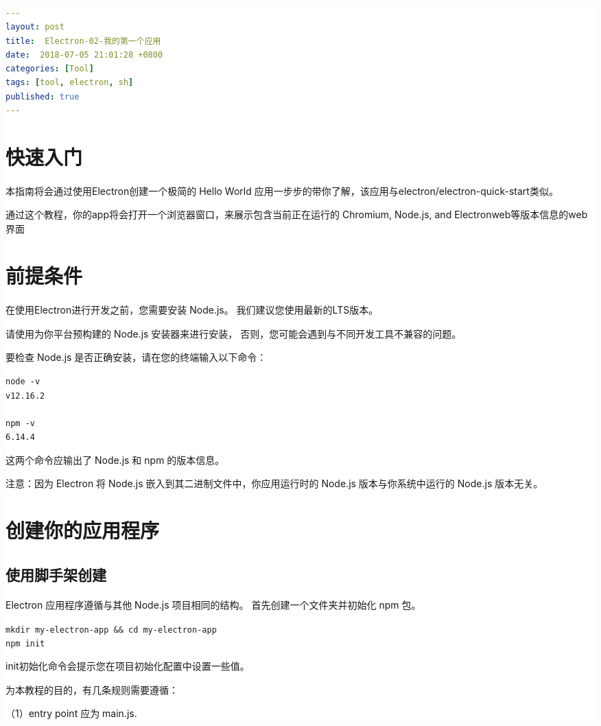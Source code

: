 ```yaml
---
layout: post
title:  Electron-02-我的第一个应用
date:  2018-07-05 21:01:28 +0800
categories: [Tool]
tags: [tool, electron, sh]
published: true
---
```


# 快速入门

本指南将会通过使用Electron创建一个极简的 Hello World 应用一步步的带你了解，该应用与electron/electron-quick-start类似。

通过这个教程，你的app将会打开一个浏览器窗口，来展示包含当前正在运行的 Chromium, Node.js, and Electronweb等版本信息的web界面

# 前提条件

在使用Electron进行开发之前，您需要安装 Node.js。 我们建议您使用最新的LTS版本。

请使用为你平台预构建的 Node.js 安装器来进行安装， 否则，您可能会遇到与不同开发工具不兼容的问题。

要检查 Node.js 是否正确安装，请在您的终端输入以下命令：

```
node -v
v12.16.2

npm -v
6.14.4
```

这两个命令应输出了 Node.js 和 npm 的版本信息。

注意：因为 Electron 将 Node.js 嵌入到其二进制文件中，你应用运行时的 Node.js 版本与你系统中运行的 Node.js 版本无关。

# 创建你的应用程序

## 使用脚手架创建

Electron 应用程序遵循与其他 Node.js 项目相同的结构。 首先创建一个文件夹并初始化 npm 包。

```
mkdir my-electron-app && cd my-electron-app
npm init
```

init初始化命令会提示您在项目初始化配置中设置一些值。

为本教程的目的，有几条规则需要遵循：

（1）entry point 应为 main.js.
